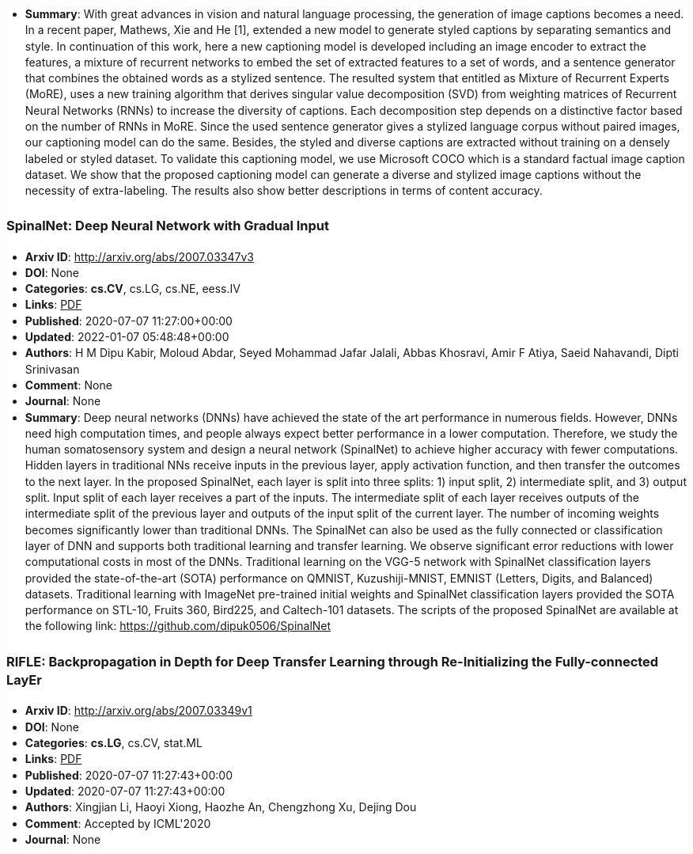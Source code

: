 - **Summary**: With great advances in vision and natural language processing, the generation of image captions becomes a need. In a recent paper, Mathews, Xie and He [1], extended a new model to generate styled captions by separating semantics and style. In continuation of this work, here a new captioning model is developed including an image encoder to extract the features, a mixture of recurrent networks to embed the set of extracted features to a set of words, and a sentence generator that combines the obtained words as a stylized sentence. The resulted system that entitled as Mixture of Recurrent Experts (MoRE), uses a new training algorithm that derives singular value decomposition (SVD) from weighting matrices of Recurrent Neural Networks (RNNs) to increase the diversity of captions. Each decomposition step depends on a distinctive factor based on the number of RNNs in MoRE. Since the used sentence generator gives a stylized language corpus without paired images, our captioning model can do the same. Besides, the styled and diverse captions are extracted without training on a densely labeled or styled dataset. To validate this captioning model, we use Microsoft COCO which is a standard factual image caption dataset. We show that the proposed captioning model can generate a diverse and stylized image captions without the necessity of extra-labeling. The results also show better descriptions in terms of content accuracy.



### SpinalNet: Deep Neural Network with Gradual Input
- **Arxiv ID**: http://arxiv.org/abs/2007.03347v3
- **DOI**: None
- **Categories**: **cs.CV**, cs.LG, cs.NE, eess.IV
- **Links**: [PDF](http://arxiv.org/pdf/2007.03347v3)
- **Published**: 2020-07-07 11:27:00+00:00
- **Updated**: 2022-01-07 05:48:48+00:00
- **Authors**: H M Dipu Kabir, Moloud Abdar, Seyed Mohammad Jafar Jalali, Abbas Khosravi, Amir F Atiya, Saeid Nahavandi, Dipti Srinivasan
- **Comment**: None
- **Journal**: None
- **Summary**: Deep neural networks (DNNs) have achieved the state of the art performance in numerous fields. However, DNNs need high computation times, and people always expect better performance in a lower computation. Therefore, we study the human somatosensory system and design a neural network (SpinalNet) to achieve higher accuracy with fewer computations. Hidden layers in traditional NNs receive inputs in the previous layer, apply activation function, and then transfer the outcomes to the next layer. In the proposed SpinalNet, each layer is split into three splits: 1) input split, 2) intermediate split, and 3) output split. Input split of each layer receives a part of the inputs. The intermediate split of each layer receives outputs of the intermediate split of the previous layer and outputs of the input split of the current layer. The number of incoming weights becomes significantly lower than traditional DNNs. The SpinalNet can also be used as the fully connected or classification layer of DNN and supports both traditional learning and transfer learning. We observe significant error reductions with lower computational costs in most of the DNNs. Traditional learning on the VGG-5 network with SpinalNet classification layers provided the state-of-the-art (SOTA) performance on QMNIST, Kuzushiji-MNIST, EMNIST (Letters, Digits, and Balanced) datasets. Traditional learning with ImageNet pre-trained initial weights and SpinalNet classification layers provided the SOTA performance on STL-10, Fruits 360, Bird225, and Caltech-101 datasets. The scripts of the proposed SpinalNet are available at the following link: https://github.com/dipuk0506/SpinalNet



### RIFLE: Backpropagation in Depth for Deep Transfer Learning through Re-Initializing the Fully-connected LayEr
- **Arxiv ID**: http://arxiv.org/abs/2007.03349v1
- **DOI**: None
- **Categories**: **cs.LG**, cs.CV, stat.ML
- **Links**: [PDF](http://arxiv.org/pdf/2007.03349v1)
- **Published**: 2020-07-07 11:27:43+00:00
- **Updated**: 2020-07-07 11:27:43+00:00
- **Authors**: Xingjian Li, Haoyi Xiong, Haozhe An, Chengzhong Xu, Dejing Dou
- **Comment**: Accepted by ICML'2020
- **Journal**: None